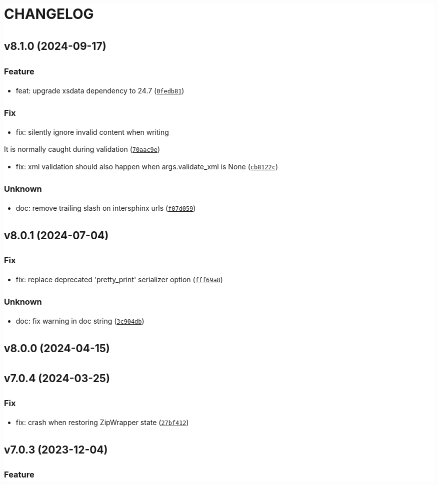 # CHANGELOG

## v8.1.0 (2024-09-17)

### Feature

* feat: upgrade xsdata dependency to 24.7 ([`0fedb81`](https://gitlab.tue.nl/momotor/engine-py3/momotor-bundles/-/commit/0fedb81675ae3f3927f35accff7a5b0e5350089f))

### Fix

* fix: silently ignore invalid content when writing

It is normally caught during validation ([`70aac9e`](https://gitlab.tue.nl/momotor/engine-py3/momotor-bundles/-/commit/70aac9eaed1b4dc5dd694e9a04956cfcdcda29fe))

* fix: xml validation should also happen when args.validate_xml is None ([`cb8122c`](https://gitlab.tue.nl/momotor/engine-py3/momotor-bundles/-/commit/cb8122cd4c84d3102f1b881ccb930b3d9ef57f0a))

### Unknown

* doc: remove trailing slash on intersphinx urls ([`f07d059`](https://gitlab.tue.nl/momotor/engine-py3/momotor-bundles/-/commit/f07d0592e92d1e66b8d583cc48c3b63dc9559b8e))

## v8.0.1 (2024-07-04)

### Fix

* fix: replace deprecated &#39;pretty_print&#39; serializer option ([`fff69a8`](https://gitlab.tue.nl/momotor/engine-py3/momotor-bundles/-/commit/fff69a82e1744b3ae46b8884c1769b507f4814f7))

### Unknown

* doc: fix warning in doc string ([`3c904db`](https://gitlab.tue.nl/momotor/engine-py3/momotor-bundles/-/commit/3c904dbaf8e3d86a8f6f95de1b15f4d228e1002d))

## v8.0.0 (2024-04-15)

## v7.0.4 (2024-03-25)

### Fix

* fix: crash when restoring ZipWrapper state ([`27bf412`](https://gitlab.tue.nl/momotor/engine-py3/momotor-bundles/-/commit/27bf412012e69ec13a912122cb3b381c8b2c0f24))

## v7.0.3 (2023-12-04)

### Feature
